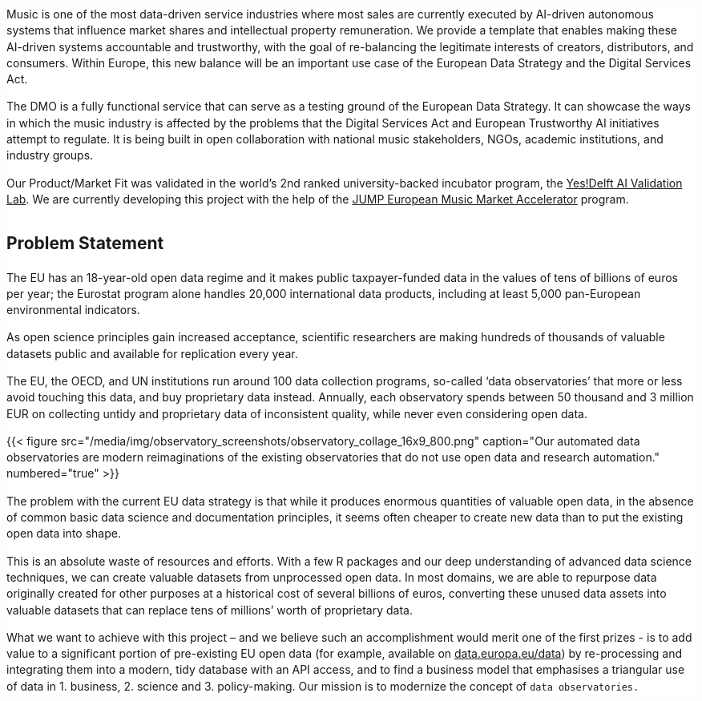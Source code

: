 Music is one of the most data-driven service industries where most sales are currently executed by AI-driven autonomous systems that influence market shares and intellectual property remuneration. We provide a template that enables making these AI-driven systems accountable and trustworthy, with the goal of re-balancing the legitimate interests of creators, distributors, and consumers. Within Europe, this new balance will be an important use case of the European Data Strategy and the Digital Services Act.

The DMO is a fully functional service that can serve as a testing ground of the European Data Strategy. It can showcase the ways in which the music industry is affected by the problems that the Digital Services Act and European Trustworthy AI initiatives attempt to regulate. It is being built in open collaboration with national music stakeholders, NGOs, academic institutions, and industry groups.

Our Product/Market Fit was validated in the world’s 2nd ranked university-backed incubator program, the [Yes!Delft AI Validation Lab](https://music.dataobservatory.eu/post/2020-09-25-yesdelft-validation/). We are currently developing this project with the help of the [JUMP European Music Market Accelerator](https://www.jumpmusic.eu/fellow2021/automated-music-observatory/) program.

## Problem Statement

The EU has an 18-year-old open data regime and it makes public taxpayer-funded data in the values of tens of billions of euros per year; the Eurostat program alone handles 20,000 international data products, including at least 5,000 pan-European environmental indicators.

As open science principles gain increased acceptance, scientific researchers are making hundreds of thousands of valuable datasets public and available for replication every year.

The EU, the OECD, and UN institutions run around 100 data collection programs, so-called ‘data observatories’ that more or less avoid touching this data, and buy proprietary data instead. Annually, each observatory spends between 50 thousand and 3 million EUR on collecting untidy and proprietary data of inconsistent quality, while never even considering open data.

{{< figure src="/media/img/observatory_screenshots/observatory_collage_16x9_800.png" caption="Our automated data observatories are modern reimaginations of the existing observatories that do not use open data and research automation." numbered="true" >}}

The problem with the current EU data strategy is that while it produces enormous quantities of valuable open data, in the absence of common basic data science and documentation principles, it seems often cheaper to create new data than to put the existing open data into shape.

This is an absolute waste of resources and efforts. With a few R packages and our deep understanding of advanced data science techniques, we can create valuable datasets from unprocessed open data. In most domains, we are able to repurpose data originally created for other purposes at a historical cost of several billions of euros, converting these unused data assets into valuable datasets that can replace tens of millions’ worth of proprietary data.

What we want to achieve with this project – and we believe such an accomplishment would merit one of the first prizes - is to add value to a significant portion of pre-existing EU open data (for example, available on [data.europa.eu/data](https://data.europa.eu/data/)) by re-processing and integrating them into a modern, tidy database with an API access, and to find a business model that emphasises a triangular use of data in 1. business, 2. science and 3. policy-making. Our mission is to modernize the concept of `data observatories.`
